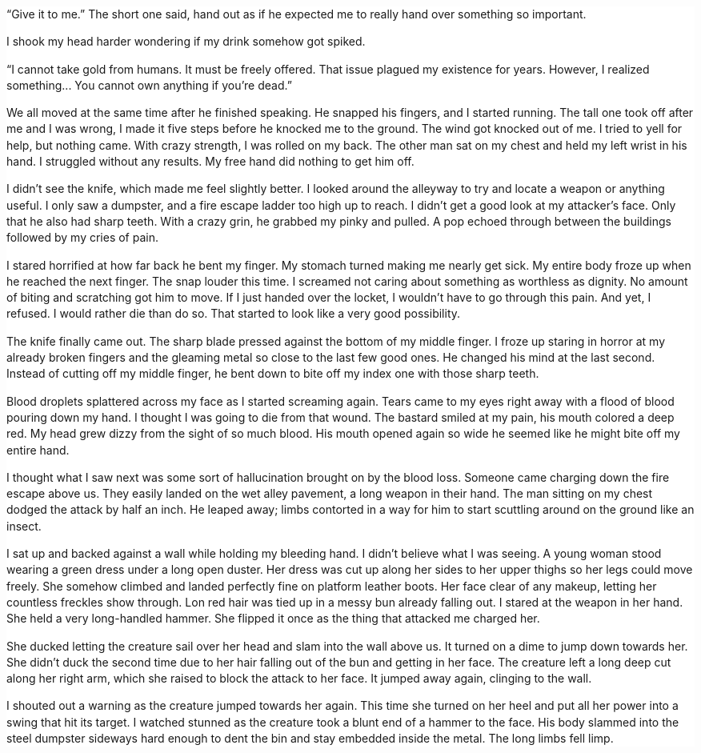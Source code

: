 “Give it to me.” The short one said, hand out as if he expected me to really hand over something so important. 

I shook my head harder wondering if my drink somehow got spiked. 

“I cannot take gold from humans. It must be freely offered. That issue plagued my existence for years. However, I realized something... You cannot own anything if you’re dead.” 

We all moved at the same time after he finished speaking. He snapped his fingers, and I started running. The tall one took off after me and I was wrong, I made it five steps before he knocked me to the ground. The wind got knocked out of me. I tried to yell for help, but nothing came. With crazy strength, I was rolled on my back. The other man sat on my chest and held my left wrist in his hand. I struggled without any results. My free hand did nothing to get him off. 

I didn’t see the knife, which made me feel slightly better. I looked around the alleyway to try and locate a weapon or anything useful. I only saw a dumpster, and a fire escape ladder too high up to reach. I didn’t get a good look at my attacker’s face. Only that he also had sharp teeth. With a crazy grin, he grabbed my pinky and pulled. A pop echoed through between the buildings followed by my cries of pain. 

I stared horrified at how far back he bent my finger. My stomach turned making me nearly get sick. My entire body froze up when he reached the next finger. The snap louder this time. I screamed not caring about something as worthless as dignity. No amount of biting and scratching got him to move. If I just handed over the locket, I wouldn’t have to go through this pain. And yet, I refused. I would rather die than do so. That started to look like a very good possibility. 

The knife finally came out. The sharp blade pressed against the bottom of my middle finger. I froze up staring in horror at my already broken fingers and the gleaming metal so close to the last few good ones. He changed his mind at the last second. Instead of cutting off my middle finger, he bent down to bite off my index one with those sharp teeth. 

Blood droplets splattered across my face as I started screaming again. Tears came to my eyes right away with a flood of blood pouring down my hand. I thought I was going to die from that wound. The bastard smiled at my pain, his mouth colored a deep red. My head grew dizzy from the sight of so much blood. His mouth opened again so wide he seemed like he might bite off my entire hand. 

I thought what I saw next was some sort of hallucination brought on by the blood loss. Someone came charging down the fire escape above us. They easily landed on the wet alley pavement, a long weapon in their hand. The man sitting on my chest dodged the attack by half an inch. He leaped away; limbs contorted in a way for him to start scuttling around on the ground like an insect. 

I sat up and backed against a wall while holding my bleeding hand. I didn’t believe what I was seeing. A young woman stood wearing a green dress under a long open duster. Her dress was cut up along her sides to her upper thighs so her legs could move freely. She somehow climbed and landed perfectly fine on platform leather boots. Her face clear of any makeup, letting her countless freckles show through. Lon red hair was tied up in a messy bun already falling out. I stared at the weapon in her hand. She held a very long-handled hammer. She flipped it once as the thing that attacked me charged her. 

She ducked letting the creature sail over her head and slam into the wall above us. It turned on a dime to jump down towards her. She didn’t duck the second time due to her hair falling out of the bun and getting in her face. The creature left a long deep cut along her right arm, which she raised to block the attack to her face. It jumped away again, clinging to the wall.  

I shouted out a warning as the creature jumped towards her again. This time she turned on her heel and put all her power into a swing that hit its target. I watched stunned as the creature took a blunt end of a hammer to the face. His body slammed into the steel dumpster sideways hard enough to dent the bin and stay embedded inside the metal. The long limbs fell limp. 
